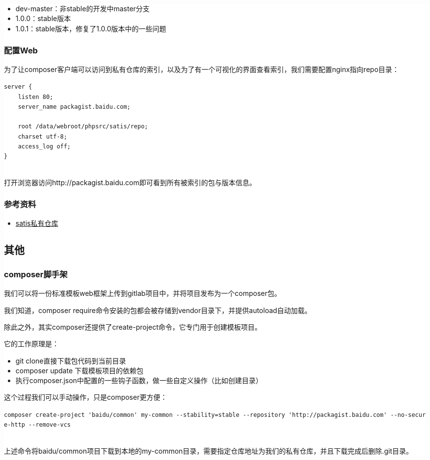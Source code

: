 * dev-master：非stable的开发中master分支
* 1.0.0：stable版本
* 1.0.1：stable版本，修复了1.0.0版本中的一些问题

### 配置Web

为了让composer客户端可以访问到私有仓库的索引，以及为了有一个可视化的界面查看索引，我们需要配置nginx指向repo目录：

``` nginx
server {
    listen 80;
    server_name packagist.baidu.com;
 
    root /data/webroot/phpsrc/satis/repo;
    charset utf-8;
    access_log off;
}


```

打开浏览器访问http://packagist.baidu.com即可看到所有被索引的包与版本信息。


### 参考资料

* [satis私有仓库][6]

## 其他


### composer脚手架

我们可以将一份标准模板web框架上传到gitlab项目中，并将项目发布为一个composer包。

我们知道，composer require命令安装的包都会被存储到vendor目录下，并提供autoload自动加载。

除此之外，其实composer还提供了create-project命令，它专门用于创建模板项目。

它的工作原理是：

* git clone直接下载包代码到当前目录
* composer update
下载模板项目的依赖包
* 执行composer.json中配置的一些钩子函数，做一些自定义操作（比如创建目录）

这个过程我们可以手动操作，只是composer更方便：

``` 
composer create-project 'baidu/common' my-common --stability=stable --repository 'http://packagist.baidu.com' --no-secure-http --remove-vcs


```

上述命令将baidu/common项目下载到本地的my-common目录，需要指定仓库地址为我们的私有仓库，并且下载完成后删除.git目录。


[0]: https://packagist.org/
[1]: http://packagist.baidu.com
[2]: https://docs.phpcomposer.com/01-basic-usage.html
[3]: https://docs.phpcomposer.com/03-cli.html#install
[4]: https://docs.phpcomposer.com/04-schema.html
[5]: https://overtrue.me/articles/2017/08/about-composer-version-constraint.html
[6]: https://getcomposer.org/doc/articles/handling-private-packages-with-satis.md
[7]: https://docs.phpcomposer.com/articles/scripts.html